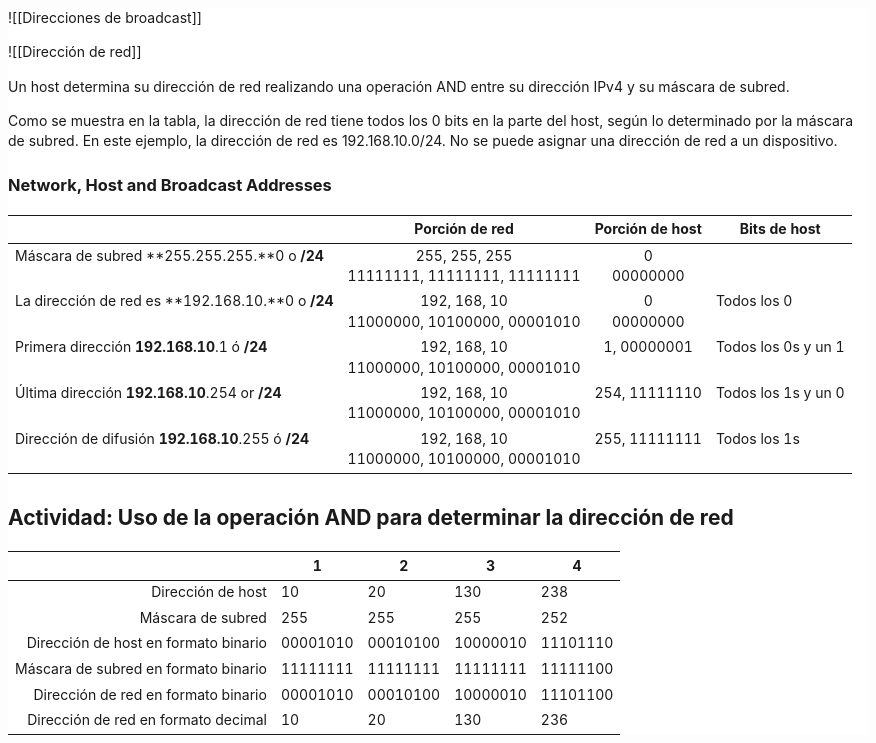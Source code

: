 ![[Direcciones de broadcast]]

![[Dirección de red]]

Un host determina su dirección de red realizando una operación AND entre su dirección IPv4 y su máscara de subred.

Como se muestra en la tabla, la dirección de red tiene todos los 0 bits en la parte del host, según lo determinado por la máscara de subred. En este ejemplo, la dirección de red es 192.168.10.0/24. No se puede asignar una dirección de red a un dispositivo.

### Network, Host and Broadcast Addresses
|                                                    |                Porción de red                 | Porción de host | Bits de host        |
| -------------------------------------------------- |:---------------------------------------------:|:---------------:| ------------------- |
| Máscara de subred **255.255.255.**0 o **/24**      | 255, 255, 255<br>11111111, 11111111, 11111111 |  0<br>00000000  |                     |
| La dirección de red es **192.168.10.**0 o **/24**  | 192, 168, 10<br>11000000, 10100000, 00001010  |  0<br>00000000  | Todos los 0         |
| Primera dirección **192.168.10**.1 ó **/24**       | 192, 168, 10<br>11000000, 10100000, 00001010  |   1, 00000001   | Todos los 0s y un 1 |
| Última dirección **192.168.10**.254 or **/24**     | 192, 168, 10<br>11000000, 10100000, 00001010  |  254, 11111110  | Todos los 1s y un 0 |
| Dirección de difusión **192.168.10**.255 ó **/24** | 192, 168, 10<br>11000000, 10100000, 00001010  |  255, 11111111  | Todos los 1s        |

## Actividad: Uso de la operación AND para determinar la dirección de red
|                                      | 1        | 2        | 3        | 4        |
| ------------------------------------:| -------- | -------- | -------- | -------- |
|                    Dirección de host | 10       | 20       | 130      | 238      |
|                    Máscara de subred | 255      | 255      | 255      | 252      |
| Dirección de host en formato binario | 00001010 | 00010100 | 10000010 | 11101110 |
| Máscara de subred en formato binario | 11111111 | 11111111 | 11111111 | 11111100 |
|  Dirección de red en formato binario | 00001010 | 00010100 | 10000010 | 11101100 |
|  Dirección de red en formato decimal | 10       | 20       | 130      | 236      |
